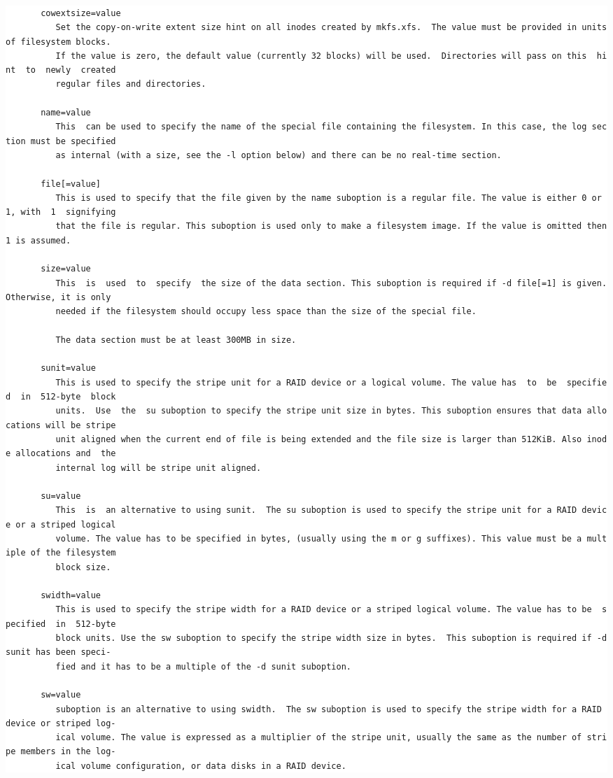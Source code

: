 		   cowextsize=value
			  Set the copy-on-write extent size hint on all inodes created by mkfs.xfs.  The value must be provided in units of filesystem blocks.
			  If the value is zero, the default value (currently 32 blocks) will be used.  Directories will pass on this  hint  to	newly  created
			  regular files and directories.

		   name=value
			  This	can be used to specify the name of the special file containing the filesystem. In this case, the log section must be specified
			  as internal (with a size, see the -l option below) and there can be no real-time section.

		   file[=value]
			  This is used to specify that the file given by the name suboption is a regular file. The value is either 0 or 1, with	 1  signifying
			  that the file is regular. This suboption is used only to make a filesystem image. If the value is omitted then 1 is assumed.

		   size=value
			  This	is  used  to  specify  the size of the data section. This suboption is required if -d file[=1] is given. Otherwise, it is only
			  needed if the filesystem should occupy less space than the size of the special file.

			  The data section must be at least 300MB in size.

		   sunit=value
			  This is used to specify the stripe unit for a RAID device or a logical volume. The value has	to  be	specified  in  512-byte	 block
			  units.  Use  the  su suboption to specify the stripe unit size in bytes. This suboption ensures that data allocations will be stripe
			  unit aligned when the current end of file is being extended and the file size is larger than 512KiB. Also inode allocations and  the
			  internal log will be stripe unit aligned.

		   su=value
			  This	is  an alternative to using sunit.  The su suboption is used to specify the stripe unit for a RAID device or a striped logical
			  volume. The value has to be specified in bytes, (usually using the m or g suffixes). This value must be a multiple of the filesystem
			  block size.

		   swidth=value
			  This is used to specify the stripe width for a RAID device or a striped logical volume. The value has to be  specified  in  512-byte
			  block units. Use the sw suboption to specify the stripe width size in bytes.	This suboption is required if -d sunit has been speci‐
			  fied and it has to be a multiple of the -d sunit suboption.

		   sw=value
			  suboption is an alternative to using swidth.	The sw suboption is used to specify the stripe width for a RAID device or striped log‐
			  ical volume. The value is expressed as a multiplier of the stripe unit, usually the same as the number of stripe members in the log‐
			  ical volume configuration, or data disks in a RAID device.
